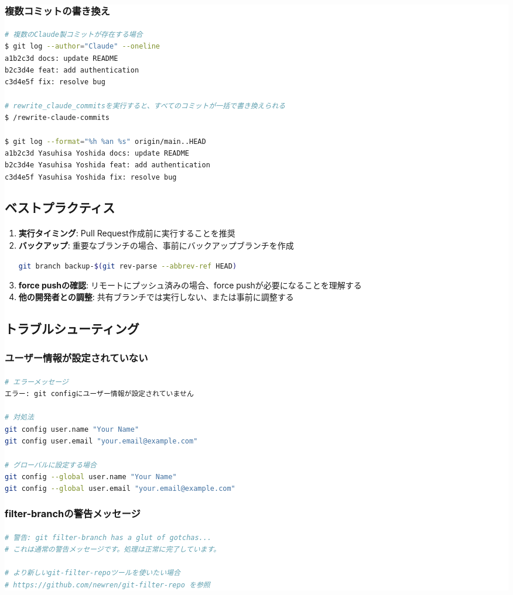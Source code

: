 ### 複数コミットの書き換え

```bash
# 複数のClaude製コミットが存在する場合
$ git log --author="Claude" --oneline
a1b2c3d docs: update README
b2c3d4e feat: add authentication
c3d4e5f fix: resolve bug

# rewrite_claude_commitsを実行すると、すべてのコミットが一括で書き換えられる
$ /rewrite-claude-commits

$ git log --format="%h %an %s" origin/main..HEAD
a1b2c3d Yasuhisa Yoshida docs: update README
b2c3d4e Yasuhisa Yoshida feat: add authentication
c3d4e5f Yasuhisa Yoshida fix: resolve bug
```

## ベストプラクティス

1. **実行タイミング**: Pull Request作成前に実行することを推奨
2. **バックアップ**: 重要なブランチの場合、事前にバックアップブランチを作成
   ```bash
   git branch backup-$(git rev-parse --abbrev-ref HEAD)
   ```
3. **force pushの確認**: リモートにプッシュ済みの場合、force pushが必要になることを理解する
4. **他の開発者との調整**: 共有ブランチでは実行しない、または事前に調整する

## トラブルシューティング

### ユーザー情報が設定されていない

```bash
# エラーメッセージ
エラー: git configにユーザー情報が設定されていません

# 対処法
git config user.name "Your Name"
git config user.email "your.email@example.com"

# グローバルに設定する場合
git config --global user.name "Your Name"
git config --global user.email "your.email@example.com"
```

### filter-branchの警告メッセージ

```bash
# 警告: git filter-branch has a glut of gotchas...
# これは通常の警告メッセージです。処理は正常に完了しています。

# より新しいgit-filter-repoツールを使いたい場合
# https://github.com/newren/git-filter-repo を参照
```

